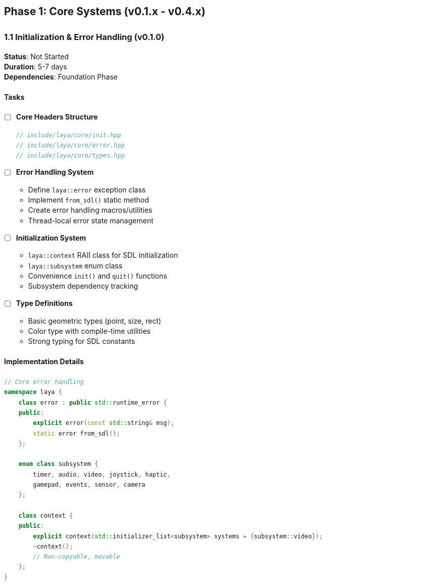 ## Phase 1: Core Systems (v0.1.x - v0.4.x)

### 1.1 Initialization & Error Handling (v0.1.0)

**Status**: Not Started  
**Duration**: 5-7 days  
**Dependencies**: Foundation Phase

#### Tasks

- [ ] **Core Headers Structure**

  ```cpp
  // include/laya/core/init.hpp
  // include/laya/core/error.hpp
  // include/laya/core/types.hpp
  ```

- [ ] **Error Handling System**
  - Define `laya::error` exception class
  - Implement `from_sdl()` static method
  - Create error handling macros/utilities
  - Thread-local error state management

- [ ] **Initialization System**
  - `laya::context` RAII class for SDL initialization
  - `laya::subsystem` enum class
  - Convenience `init()` and `quit()` functions
  - Subsystem dependency tracking

- [ ] **Type Definitions**
  - Basic geometric types (point, size, rect)
  - Color type with compile-time utilities
  - Strong typing for SDL constants

#### Implementation Details

```cpp
// Core error handling
namespace laya {
    class error : public std::runtime_error {
    public:
        explicit error(const std::string& msg);
        static error from_sdl();
    };
    
    enum class subsystem {
        timer, audio, video, joystick, haptic, 
        gamepad, events, sensor, camera
    };
    
    class context {
    public:
        explicit context(std::initializer_list<subsystem> systems = {subsystem::video});
        ~context();
        // Non-copyable, movable
    };
}
```
